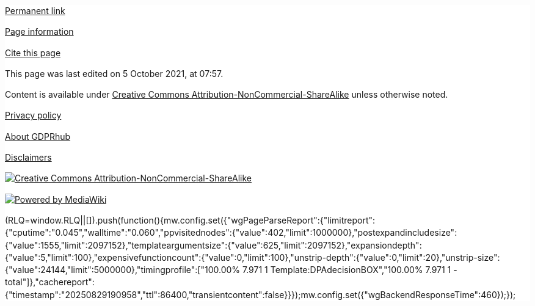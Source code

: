 [Permanent link](/index.php?title=Pers%C3%B3nuvernd_\(Iceland\)_-_2020010642&oldid=20550 "Permanent link to this revision of this page")

[Page information](/index.php?title=Pers%C3%B3nuvernd_\(Iceland\)_-_2020010642&action=info "More information about this page")

[Cite this page](/index.php?title=Special:CiteThisPage&page=Pers%C3%B3nuvernd_%28Iceland%29_-_2020010642&id=20550&wpFormIdentifier=titleform "Information on how to cite this page")

This page was last edited on 5 October 2021, at 07:57.

Content is available under [Creative Commons Attribution-NonCommercial-ShareAlike](https://creativecommons.org/licenses/by-nc-sa/4.0/) unless otherwise noted.

[Privacy policy](/index.php?title=GDPRhub:Privacy_policy)

[About GDPRhub](/index.php?title=GDPRhub:About)

[Disclaimers](/index.php?title=GDPRhub:General_disclaimer)

[![Creative Commons Attribution-NonCommercial-ShareAlike](/resources/assets/licenses/cc-by-nc-sa.png)](https://creativecommons.org/licenses/by-nc-sa/4.0/)

[![Powered by MediaWiki](/resources/assets/poweredby_mediawiki_88x31.png)](https://www.mediawiki.org/)

(RLQ=window.RLQ||\[\]).push(function(){mw.config.set({"wgPageParseReport":{"limitreport":{"cputime":"0.045","walltime":"0.060","ppvisitednodes":{"value":402,"limit":1000000},"postexpandincludesize":{"value":1555,"limit":2097152},"templateargumentsize":{"value":625,"limit":2097152},"expansiondepth":{"value":5,"limit":100},"expensivefunctioncount":{"value":0,"limit":100},"unstrip-depth":{"value":0,"limit":20},"unstrip-size":{"value":24144,"limit":5000000},"timingprofile":\["100.00% 7.971 1 Template:DPAdecisionBOX","100.00% 7.971 1 -total"\]},"cachereport":{"timestamp":"20250829190958","ttl":86400,"transientcontent":false}}});mw.config.set({"wgBackendResponseTime":460});});